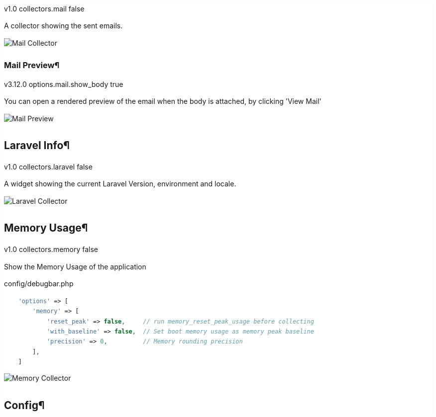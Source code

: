 v1.0
collectors.mail
false

A collector showing the sent emails.

![Mail Collector](../img/mail.png)

### Mail Preview¶

v3.12.0
options.mail.show\_body
true

You can open a rendered preview of the email when the body is attached, by clicking 'View Mail'

![Mail Preview](../img/mail-preview.png)

Laravel Info¶
-------------

v1.0
collectors.laravel
false

A widget showing the current Laravel Version, environment and locale.

![Laravel Collector](../img/laravel-info.png)

Memory Usage¶
-------------

v1.0
collectors.memory
false

Show the Memory Usage of the application

config/debugbar.php

```php
    'options' => [
        'memory' => [
            'reset_peak' => false,     // run memory_reset_peak_usage before collecting
            'with_baseline' => false,  // Set boot memory usage as memory peak baseline
            'precision' => 0,          // Memory rounding precision
        ],
    ]

```
![Memory Collector](../img/memory.png)

Config¶
-------
